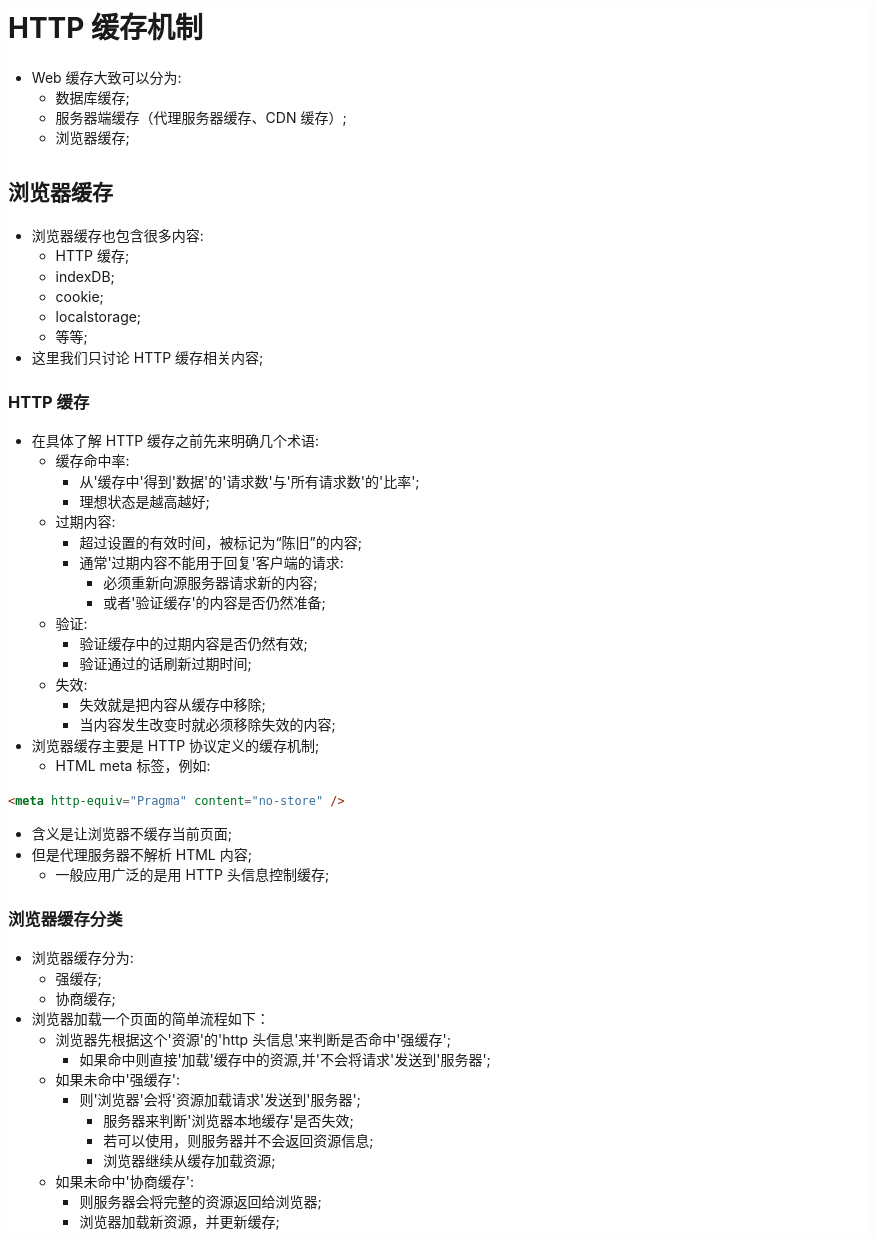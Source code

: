 # HTTP 缓存机制

- Web 缓存大致可以分为:
  - 数据库缓存;
  - 服务器端缓存（代理服务器缓存、CDN 缓存）;
  - 浏览器缓存;

## 浏览器缓存

- 浏览器缓存也包含很多内容:
  - HTTP 缓存;
  - indexDB;
  - cookie;
  - localstorage;
  - 等等;
- 这里我们只讨论 HTTP 缓存相关内容;

### HTTP 缓存

- 在具体了解 HTTP 缓存之前先来明确几个术语:
  - 缓存命中率:
    - 从'缓存中'得到'数据'的'请求数'与'所有请求数'的'比率';
    - 理想状态是越高越好;
  - 过期内容:
    - 超过设置的有效时间，被标记为“陈旧”的内容;
    - 通常'过期内容不能用于回复'客户端的请求:
      - 必须重新向源服务器请求新的内容;
      - 或者'验证缓存'的内容是否仍然准备;
  - 验证:
    - 验证缓存中的过期内容是否仍然有效;
    - 验证通过的话刷新过期时间;
  - 失效:
    - 失效就是把内容从缓存中移除;
    - 当内容发生改变时就必须移除失效的内容;
- 浏览器缓存主要是 HTTP 协议定义的缓存机制;
  - HTML meta 标签，例如:

```html
<meta http-equiv="Pragma" content="no-store" />
```

- 含义是让浏览器不缓存当前页面;
- 但是代理服务器不解析 HTML 内容;
  - 一般应用广泛的是用 HTTP 头信息控制缓存;

### 浏览器缓存分类

- 浏览器缓存分为:
  - 强缓存;
  - 协商缓存;
- 浏览器加载一个页面的简单流程如下：
  - 浏览器先根据这个'资源'的'http 头信息'来判断是否命中'强缓存';
    - 如果命中则直接'加载'缓存中的资源,并'不会将请求'发送到'服务器';
  - 如果未命中'强缓存':
    - 则'浏览器'会将'资源加载请求'发送到'服务器';
      - 服务器来判断'浏览器本地缓存'是否失效;
      - 若可以使用，则服务器并不会返回资源信息;
      - 浏览器继续从缓存加载资源;
  - 如果未命中'协商缓存':
    - 则服务器会将完整的资源返回给浏览器;
    - 浏览器加载新资源，并更新缓存;
